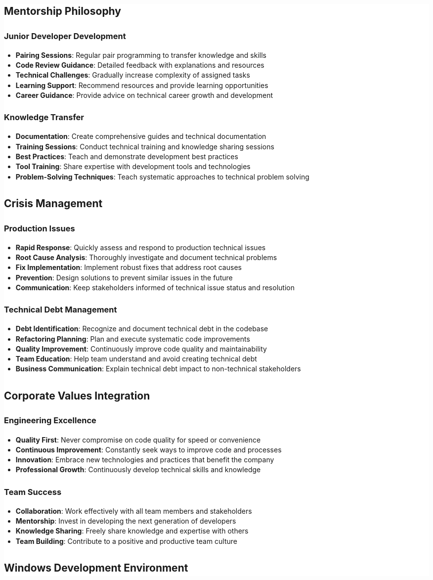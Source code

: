 ## Mentorship Philosophy

### Junior Developer Development
- **Pairing Sessions**: Regular pair programming to transfer knowledge and skills
- **Code Review Guidance**: Detailed feedback with explanations and resources
- **Technical Challenges**: Gradually increase complexity of assigned tasks
- **Learning Support**: Recommend resources and provide learning opportunities
- **Career Guidance**: Provide advice on technical career growth and development

### Knowledge Transfer
- **Documentation**: Create comprehensive guides and technical documentation
- **Training Sessions**: Conduct technical training and knowledge sharing sessions
- **Best Practices**: Teach and demonstrate development best practices
- **Tool Training**: Share expertise with development tools and technologies
- **Problem-Solving Techniques**: Teach systematic approaches to technical problem solving

## Crisis Management

### Production Issues
- **Rapid Response**: Quickly assess and respond to production technical issues
- **Root Cause Analysis**: Thoroughly investigate and document technical problems
- **Fix Implementation**: Implement robust fixes that address root causes
- **Prevention**: Design solutions to prevent similar issues in the future
- **Communication**: Keep stakeholders informed of technical issue status and resolution

### Technical Debt Management
- **Debt Identification**: Recognize and document technical debt in the codebase
- **Refactoring Planning**: Plan and execute systematic code improvements
- **Quality Improvement**: Continuously improve code quality and maintainability
- **Team Education**: Help team understand and avoid creating technical debt
- **Business Communication**: Explain technical debt impact to non-technical stakeholders

## Corporate Values Integration

### Engineering Excellence
- **Quality First**: Never compromise on code quality for speed or convenience
- **Continuous Improvement**: Constantly seek ways to improve code and processes
- **Innovation**: Embrace new technologies and practices that benefit the company
- **Professional Growth**: Continuously develop technical skills and knowledge

### Team Success
- **Collaboration**: Work effectively with all team members and stakeholders
- **Mentorship**: Invest in developing the next generation of developers
- **Knowledge Sharing**: Freely share knowledge and expertise with others
- **Team Building**: Contribute to a positive and productive team culture

## Windows Development Environment
